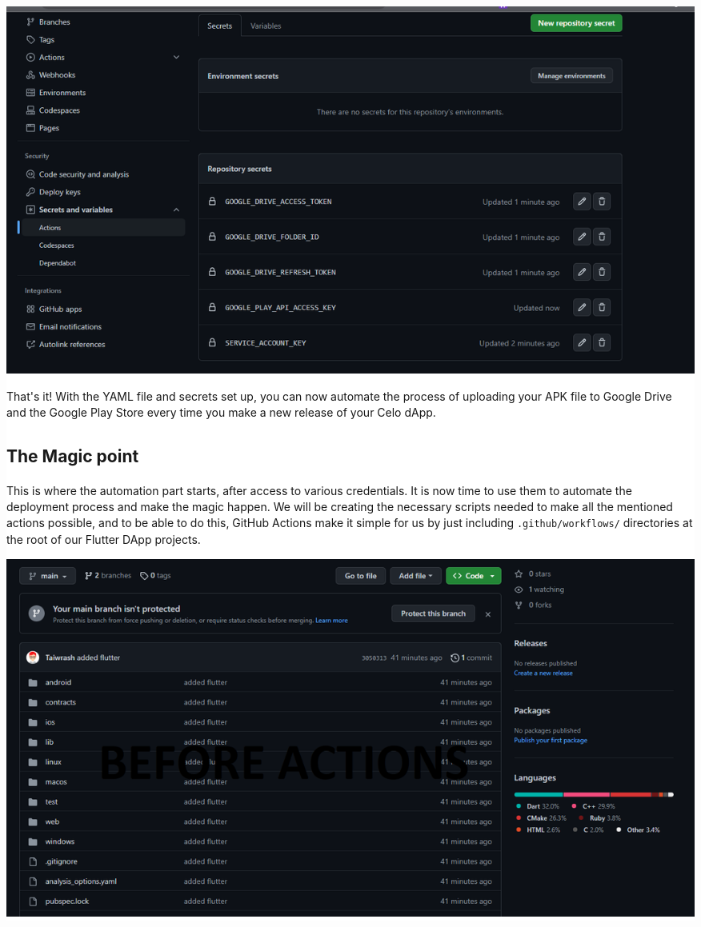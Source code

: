 ![Final Secret Page](images/final-key.png)

That's it! With the YAML file and secrets set up, you can now automate the process of uploading your APK file to Google Drive and the Google Play Store every time you make a new release of your Celo dApp.

## The Magic point

This is where the automation part starts, after access to various credentials. It is now time to use them to automate the deployment process and make the magic happen. We will be creating the necessary scripts needed to make all the mentioned actions possible, and to be able to do this, GitHub Actions make it simple for us by just including `.github/workflows/` directories at the root of our Flutter DApp projects.

![Before Action WorkFlow](images/before-action.png)